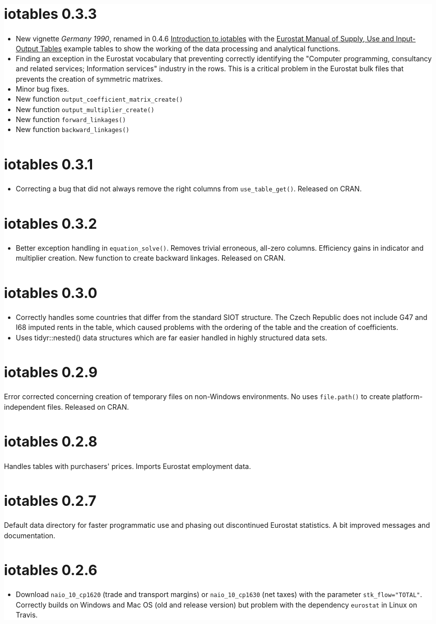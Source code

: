 # iotables 0.3.3
* New vignette *Germany 1990*, renamed in 0.4.6 [Introduction to iotables](https://iotables.dataobservatory.eu/articles/intro.html) with the [Eurostat Manual of Supply, Use and Input-Output Tables](https://ec.europa.eu/eurostat/documents/3859598/5902113/KS-RA-07-013-EN.PDF/b0b3d71e-3930-4442-94be-70b36cea9b39?version=1.0) example tables to show the working of the data processing and analytical functions.
* Finding an exception in the Eurostat vocabulary that preventing correctly identifying the  "Computer programming, consultancy and related services; Information services" industry in the rows. This is a critical problem in the Eurostat bulk files that prevents the creation of symmetric matrixes. 
* Minor bug fixes.
* New function `output_coefficient_matrix_create()`
* New function `output_multiplier_create()`
* New function `forward_linkages()`
* New function `backward_linkages()`

# iotables 0.3.1
* Correcting a bug that did not always remove the right columns from `use_table_get()`. Released on CRAN.

# iotables 0.3.2
* Better exception handling in `equation_solve()`.  Removes trivial erroneous, all-zero columns. Efficiency gains in indicator and multiplier creation. New function to create backward linkages. Released on CRAN.

# iotables 0.3.0
* Correctly handles some countries that differ from the standard SIOT structure. The Czech Republic does not include G47 and I68 imputed rents in the table, which caused problems with the ordering of the table and the creation of coefficients.
* Uses tidyr::nested() data structures which are far easier handled in highly structured data sets.

# iotables 0.2.9
Error corrected concerning creation of temporary files on non-Windows environments. No uses `file.path()` to create platform-independent files. Released on CRAN.

# iotables 0.2.8
Handles tables with purchasers' prices. Imports Eurostat employment data.

# iotables 0.2.7 
Default data directory for faster programmatic use and phasing out discontinued Eurostat statistics. A bit improved messages and documentation.

# iotables 0.2.6
* Download `naio_10_cp1620` (trade and transport margins) or `naio_10_cp1630` (net taxes) with the parameter `stk_flow="TOTAL"`.  Correctly builds on Windows and Mac OS (old and release version) but problem with the dependency `eurostat` in Linux on Travis.
